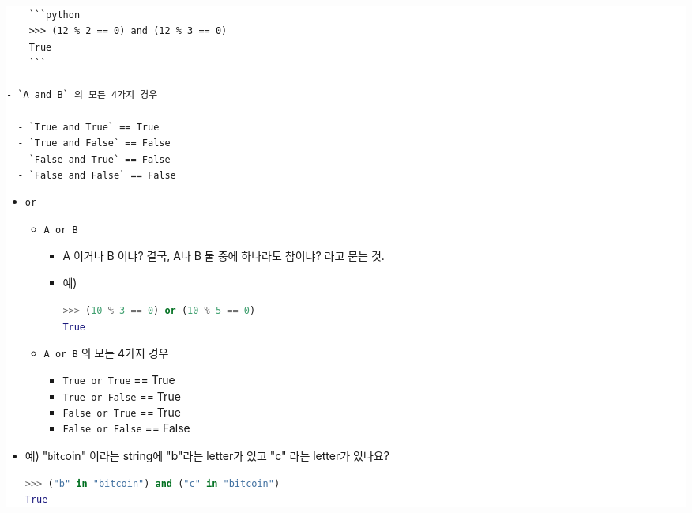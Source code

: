         ```python
        >>> (12 % 2 == 0) and (12 % 3 == 0)
        True
        ```

    - `A and B` 의 모든 4가지 경우

      - `True and True` == True
      - `True and False` == False
      - `False and True` == False
      - `False and False` == False

- `or`

    - `A or B`
        
        - A 이거나 B 이냐? 결국, A나 B 둘 중에 하나라도 참이냐? 라고 묻는 것.
            
        - 예)
            
            ```python
            >>> (10 % 3 == 0) or (10 % 5 == 0)
            True
            ```
        
    - `A or B` 의 모든 4가지 경우

        - `True or True` == True
        - `True or False` == True
        - `False or True` == True
        - `False or False` == False

- 예) "`b`it`c`oin" 이라는 string에 "b"라는 letter가 있고 "c" 라는 letter가 있나요?

    ```python
    >>> ("b" in "bitcoin") and ("c" in "bitcoin")
    True
    ```

    